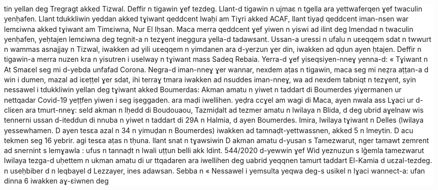 tin yellan deg Tregragt akked Tizwal.
Deffir n tigawin ɣef tezdeg. Llant-d
tigawin n ujmaɛ n tgella ara yettwaferqen
ɣef twaculin yenḥafen. Llant tdukkliwin
yeddan akked tɣiwant qeddcent lwaḥi am
Tiɣri akked ACAF, llant tiyaḍ qeddcent
iman-nsen war lemɛiwna akked tɣiwant
am Timɛiwna, Nur El Iḥsan. Maca
merra qeddcent ɣef yiwen n yiswi ad
ilint deg lmendad n twaculin yenḥafen,
yeḥtajen lemɛiwna deg tegnit-a n tezɣent ineggura yella-d tadawsant. Ussan-a
uressi n ufalu n uɛeqqem sdat n twwurt
n wammas asnajjay n Tizwal, iwakken
ad yili uɛeqqem n yimdanen ara d-yerzun
ɣer din, iwakken ad qḍun ayen ḥtajen.
Deffir n tigawin-a merra nuzen kra n
yisutren i uselway n tɣiwant mass Sadeq
Rebaia. Yerra-d ɣef yiseqsiyen-nneɣ
yenna-d: « Tɣiwant n At Smaɛel seg mi
d-yebda unfafad Corona. Negra-d iman-nneɣ ɣer wannar, nexdem aṭas n tigawin,
maca seg mi neẓra aṭṭan-a d win i dumen,
mazal ad iɛeṭṭel ɣer sdat, ihi terraɣ tmara
iwakken ad nsuddes iman-nneɣ, wa ad
nexdem tabniqt n tezɣent, syin nessawel
i tdukkliwin yellan deg tɣiwant akked Boumerdas:
Akman amatu n yiwet n taddart di Boumerdes
yiɣermanen ur nettqadar
Covid-19 yeṭṭfen yiwen i seg iṣeggaden.
ara maḍi iwellihen.
yeḍra ccɣel am wagi di
Maca, ayen nwala ass
Lɣaci ur d-cliɛen ara
tmurt-nneɣ: seld akman n
lḥedd di Boudouaou, Tazmiḍalt ad tezmer
amatu n lwilaya n Blida, d
deg ubrid aɣelnaw wis
tennerni ussan d-iteddun di
nnuba n yiwet n taddart di
29A n Halmia, d ayen
Boumerdes. Imira, lwilaya
tɣiwant n Delles (lwilaya yessewhamen. D ayen
tesɛa azal n 34 n yimuḍan
n Boumerdes) iwakken ad tamnaḍt-yettwassnen,
akked 5 n lmeytin. D acu
tekmen seg 16 yebrir.
agi tesɛa aṭas n tḥuna.
llant snat n tɣawsiwin
D akman amatu d-yusan s
Tamezwarut, nger tamawt
zemrent ad snernint s lemɣawla :
ufus n tannaḍt n lwali uṭṭun belli akk ldint.
544/2020 d-yewwin ɣef
Wid yeznuzun s lǧemla
tamezwarut lwilaya tezga-d
uḥettem n ukman amatu di
ur ttqadaren ara iwellihen
deg uabrid yeqqnen tamurt
taddart El-Kamia d uɛzal-tezdeg.
n useḥbiber d n
leqbayel d Lezzayer,
ines adawsan. Sebba n « Nessawel i yemsulta
yeqwa deg-s usikel n lɣaci
wannect-a: ufan dinna 6
iwakken aɣ-ɛiwnen deg
